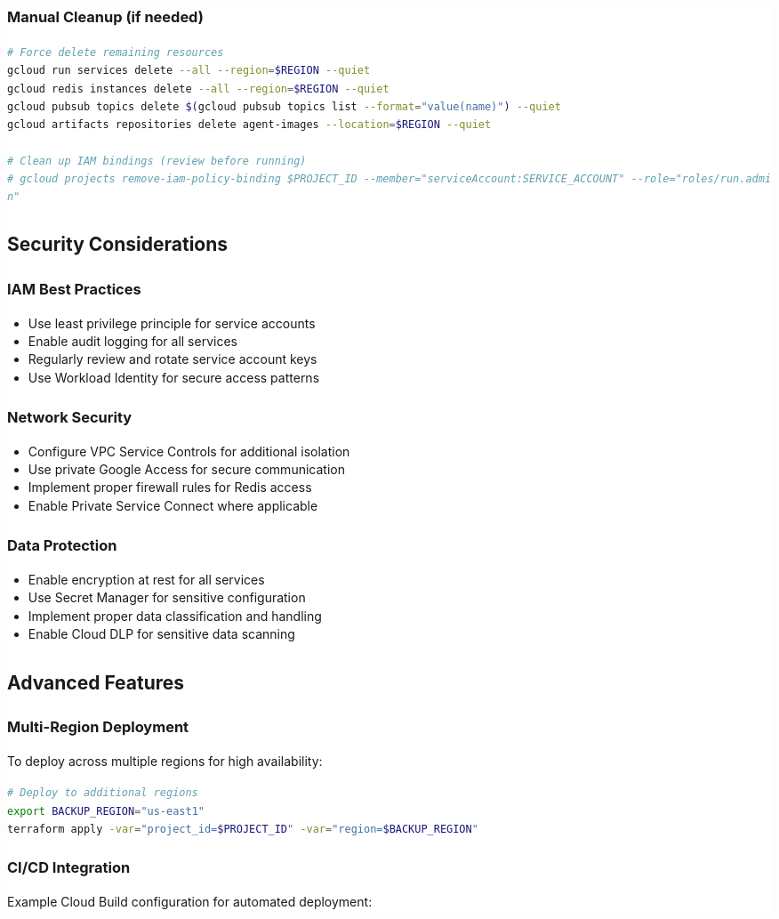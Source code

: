 ### Manual Cleanup (if needed)

```bash
# Force delete remaining resources
gcloud run services delete --all --region=$REGION --quiet
gcloud redis instances delete --all --region=$REGION --quiet
gcloud pubsub topics delete $(gcloud pubsub topics list --format="value(name)") --quiet
gcloud artifacts repositories delete agent-images --location=$REGION --quiet

# Clean up IAM bindings (review before running)
# gcloud projects remove-iam-policy-binding $PROJECT_ID --member="serviceAccount:SERVICE_ACCOUNT" --role="roles/run.admin"
```

## Security Considerations

### IAM Best Practices

- Use least privilege principle for service accounts
- Enable audit logging for all services
- Regularly review and rotate service account keys
- Use Workload Identity for secure access patterns

### Network Security

- Configure VPC Service Controls for additional isolation
- Use private Google Access for secure communication
- Implement proper firewall rules for Redis access
- Enable Private Service Connect where applicable

### Data Protection

- Enable encryption at rest for all services
- Use Secret Manager for sensitive configuration
- Implement proper data classification and handling
- Enable Cloud DLP for sensitive data scanning

## Advanced Features

### Multi-Region Deployment

To deploy across multiple regions for high availability:

```bash
# Deploy to additional regions
export BACKUP_REGION="us-east1"
terraform apply -var="project_id=$PROJECT_ID" -var="region=$BACKUP_REGION"
```

### CI/CD Integration

Example Cloud Build configuration for automated deployment:
